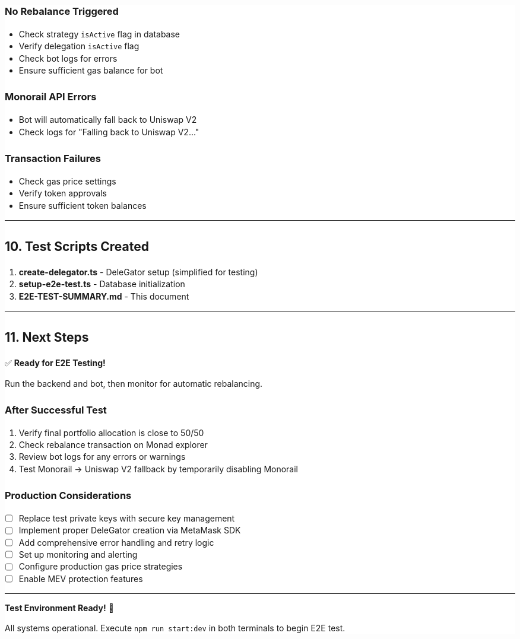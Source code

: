 ### No Rebalance Triggered
- Check strategy `isActive` flag in database
- Verify delegation `isActive` flag
- Check bot logs for errors
- Ensure sufficient gas balance for bot

### Monorail API Errors
- Bot will automatically fall back to Uniswap V2
- Check logs for "Falling back to Uniswap V2..."

### Transaction Failures
- Check gas price settings
- Verify token approvals
- Ensure sufficient token balances

---

## 10. Test Scripts Created

1. **create-delegator.ts** - DeleGator setup (simplified for testing)
2. **setup-e2e-test.ts** - Database initialization
3. **E2E-TEST-SUMMARY.md** - This document

---

## 11. Next Steps

✅ **Ready for E2E Testing!**

Run the backend and bot, then monitor for automatic rebalancing.

### After Successful Test

1. Verify final portfolio allocation is close to 50/50
2. Check rebalance transaction on Monad explorer
3. Review bot logs for any errors or warnings
4. Test Monorail → Uniswap V2 fallback by temporarily disabling Monorail

### Production Considerations

- [ ] Replace test private keys with secure key management
- [ ] Implement proper DeleGator creation via MetaMask SDK
- [ ] Add comprehensive error handling and retry logic
- [ ] Set up monitoring and alerting
- [ ] Configure production gas price strategies
- [ ] Enable MEV protection features

---

**Test Environment Ready!** 🚀

All systems operational. Execute `npm run start:dev` in both terminals to begin E2E test.
